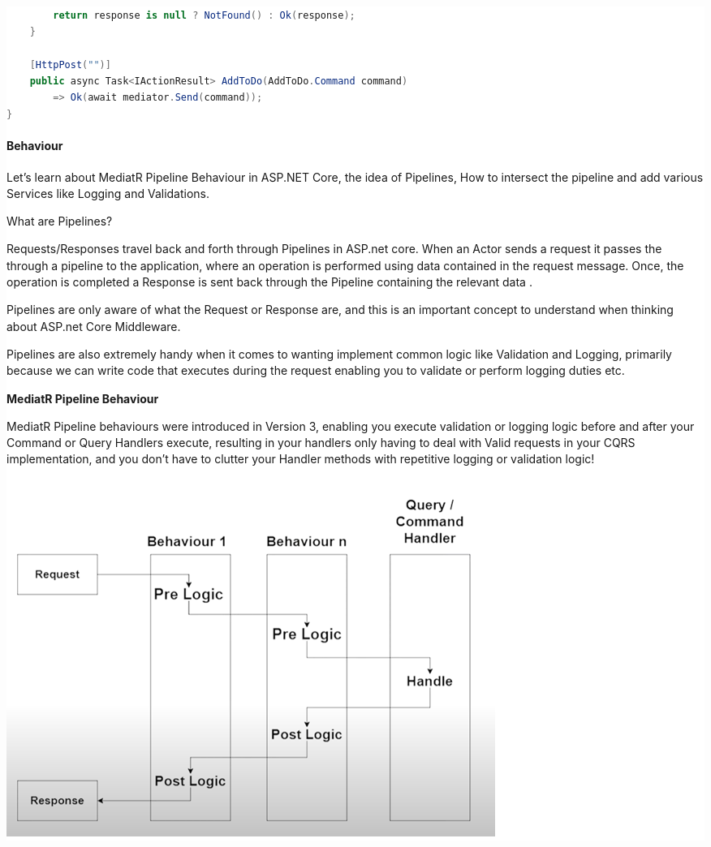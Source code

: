 ```csharp
        return response is null ? NotFound() : Ok(response);
    }

    [HttpPost("")]
    public async Task<IActionResult> AddToDo(AddToDo.Command command) 
        => Ok(await mediator.Send(command));    
}
```

#### Behaviour 

Let’s learn about MediatR Pipeline Behaviour in ASP.NET Core, the idea of Pipelines, How to intersect the pipeline and add various Services like Logging and Validations.

What are Pipelines? 

Requests/Responses travel back and forth through Pipelines in ASP.net core. When an Actor sends a request it passes the through a pipeline to the application, where an operation is performed using data contained in the request message. Once, the operation is completed a Response is sent back through the Pipeline containing the relevant data .

Pipelines are only aware of what the Request or Response are, and this is an important concept to understand when thinking about ASP.net Core Middleware.

Pipelines are also extremely handy when it comes to wanting implement common logic like Validation and Logging, primarily because we can write code that executes during the request enabling you to validate or perform logging duties etc.

**MediatR Pipeline Behaviour**  

MediatR Pipeline behaviours were introduced in Version 3, enabling you execute validation or logging logic before and after your Command or Query Handlers execute, resulting in your handlers only having to deal with Valid requests in your CQRS implementation, and you don’t have to clutter your Handler methods with repetitive logging or validation logic!

![MediatR Pipeline](.\images\MediatRPipeline.png)
